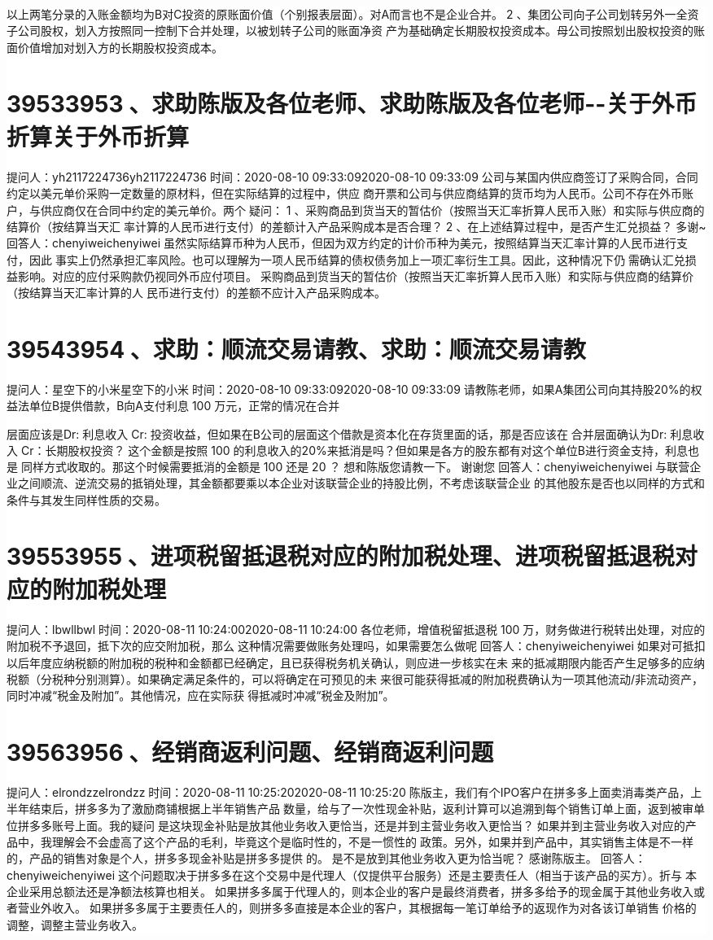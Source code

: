 以上两笔分录的入账金额均为B对C投资的原账面价值（个别报表层面）。对A而言也不是企业合并。
2 、集团公司向子公司划转另外一全资子公司股权，划入方按照同一控制下合并处理，以被划转子公司的账面净资
产为基础确定长期股权投资成本。母公司按照划出股权投资的账面价值增加对划入方的长期股权投资成本。

# 39533953 、求助陈版及各位老师、求助陈版及各位老师--关于外币折算关于外币折算

提问人：yh2117224736yh2117224736 时间：2020-08-10 09:33:092020-08-10 09:33:09
公司与某国内供应商签订了采购合同，合同约定以美元单价采购一定数量的原材料，但在实际结算的过程中，供应
商开票和公司与供应商结算的货币均为人民币。公司不存在外币账户，与供应商仅在合同中约定的美元单价。两个
疑问： 1 、采购商品到货当天的暂估价（按照当天汇率折算人民币入账）和实际与供应商的结算价（按结算当天汇
率计算的人民币进行支付）的差额计入产品采购成本是否合理？
2 、在上述结算过程中，是否产生汇兑损益？
多谢~
回答人：chenyiweichenyiwei
虽然实际结算币种为人民币，但因为双方约定的计价币种为美元，按照结算当天汇率计算的人民币进行支付，因此
事实上仍然承担汇率风险。也可以理解为一项人民币结算的债权债务加上一项汇率衍生工具。因此，这种情况下仍
需确认汇兑损益影响。对应的应付采购款仍视同外币应付项目。
采购商品到货当天的暂估价（按照当天汇率折算人民币入账）和实际与供应商的结算价（按结算当天汇率计算的人
民币进行支付）的差额不应计入产品采购成本。

# 39543954 、求助：顺流交易请教、求助：顺流交易请教
提问人：星空下的小米星空下的小米 时间：2020-08-10 09:33:092020-08-10 09:33:09
请教陈老师，如果A集团公司向其持股20%的权益法单位B提供借款，B向A支付利息 100 万元，正常的情况在合并

层面应该是Dr: 利息收入 Cr: 投资收益，但如果在B公司的层面这个借款是资本化在存货里面的话，那是否应该在
合并层面确认为Dr: 利息收入 Cr：长期股权投资？
这个金额是按照 100 的利息收入的20%来抵消是吗？但如果是各方的股东都有对这个单位B进行资金支持，利息也是
同样方式收取的。那这个时候需要抵消的金额是 100 还是 20 ？ 想和陈版您请教一下。
谢谢您
回答人：chenyiweichenyiwei
与联营企业之间顺流、逆流交易的抵销处理，其金额都要乘以本企业对该联营企业的持股比例，不考虑该联营企业
的其他股东是否也以同样的方式和条件与其发生同样性质的交易。


# 39553955 、进项税留抵退税对应的附加税处理、进项税留抵退税对应的附加税处理

提问人：lbwllbwl 时间：2020-08-11 10:24:002020-08-11 10:24:00
各位老师，增值税留抵退税 100 万，财务做进行税转出处理，对应的附加税不予退回，抵下次的应交附加税，那么
这种情况需要做账务处理吗，如果需要怎么做呢
回答人：chenyiweichenyiwei
如果对可抵扣以后年度应纳税额的附加税的税种和金额都已经确定，且已获得税务机关确认，则应进一步核实在未
来的抵减期限内能否产生足够多的应纳税额（分税种分别测算）。如果确定满足条件的，可以将确定在可预见的未
来很可能获得抵减的附加税费确认为一项其他流动/非流动资产，同时冲减“税金及附加”。其他情况，应在实际获
得抵减时冲减“税金及附加”。

# 39563956 、经销商返利问题、经销商返利问题

提问人：elrondzzelrondzz 时间：2020-08-11 10:25:202020-08-11 10:25:20
陈版主，我们有个IPO客户在拼多多上面卖消毒类产品，上半年结束后，拼多多为了激励商铺根据上半年销售产品
数量，给与了一次性现金补贴，返利计算可以追溯到每个销售订单上面，返到被审单位拼多多账号上面。我的疑问
是这块现金补贴是放其他业务收入更恰当，还是并到主营业务收入更恰当？
如果并到主营业务收入对应的产品中，我理解会不会虚高了这个产品的毛利，毕竟这个是临时性的，不是一惯性的
政策。另外，如果并到产品中，其实销售主体是不一样的，产品的销售对象是个人，拼多多现金补贴是拼多多提供
的。 是不是放到其他业务收入更为恰当呢？
感谢陈版主。
回答人：chenyiweichenyiwei
这个问题取决于拼多多在这个交易中是代理人（仅提供平台服务）还是主要责任人（相当于该产品的买方）。折与
本企业采用总额法还是净额法核算也相关。
如果拼多多属于代理人的，则本企业的客户是最终消费者，拼多多给予的现金属于其他业务收入或者营业外收入。
如果拼多多属于主要责任人的，则拼多多直接是本企业的客户，其根据每一笔订单给予的返现作为对各该订单销售
价格的调整，调整主营业务收入。
